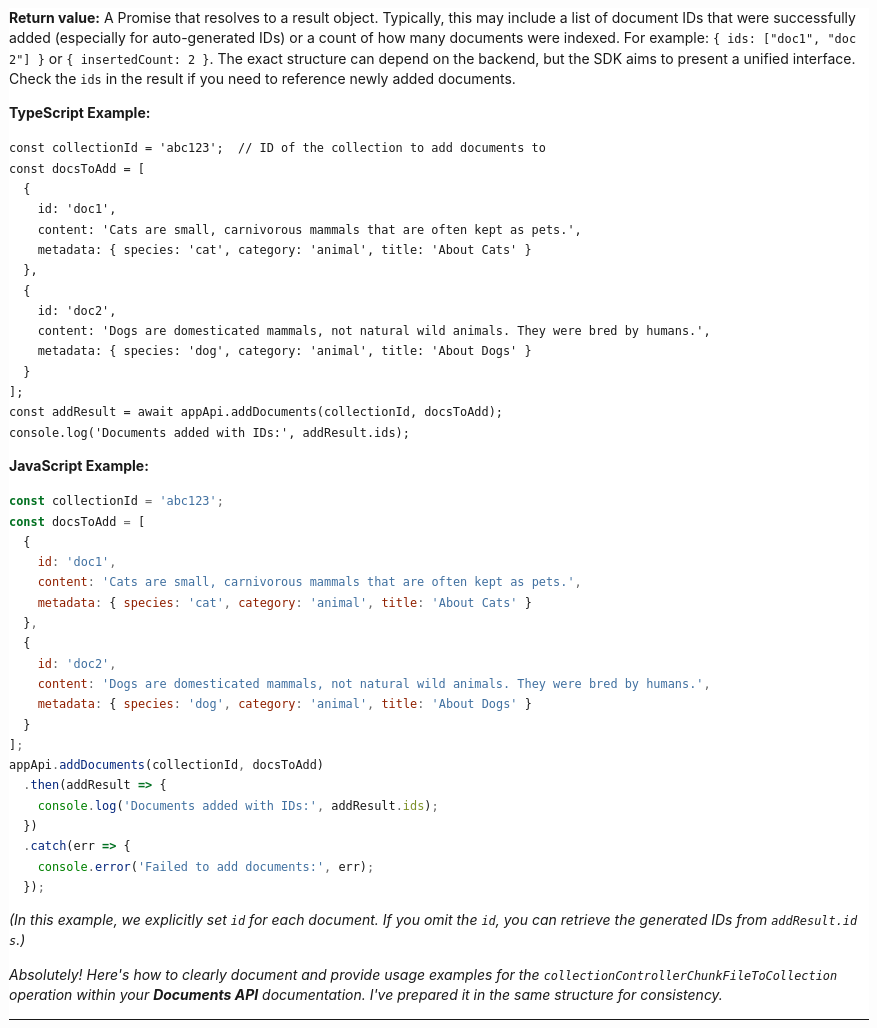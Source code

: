 **Return value:** A Promise that resolves to a result object. Typically, this may include a list of document IDs that were successfully added (especially for auto-generated IDs) or a count of how many documents were indexed. For example: `{ ids: ["doc1", "doc2"] }` or `{ insertedCount: 2 }`. The exact structure can depend on the backend, but the SDK aims to present a unified interface. Check the `ids` in the result if you need to reference newly added documents.

**TypeScript Example:**

```
const collectionId = 'abc123';  // ID of the collection to add documents to
const docsToAdd = [
  {
    id: 'doc1',
    content: 'Cats are small, carnivorous mammals that are often kept as pets.',
    metadata: { species: 'cat', category: 'animal', title: 'About Cats' }
  },
  {
    id: 'doc2',
    content: 'Dogs are domesticated mammals, not natural wild animals. They were bred by humans.',
    metadata: { species: 'dog', category: 'animal', title: 'About Dogs' }
  }
];
const addResult = await appApi.addDocuments(collectionId, docsToAdd);
console.log('Documents added with IDs:', addResult.ids);
```

**JavaScript Example:**

```javascript
const collectionId = 'abc123';
const docsToAdd = [
  {
    id: 'doc1',
    content: 'Cats are small, carnivorous mammals that are often kept as pets.',
    metadata: { species: 'cat', category: 'animal', title: 'About Cats' }
  },
  {
    id: 'doc2',
    content: 'Dogs are domesticated mammals, not natural wild animals. They were bred by humans.',
    metadata: { species: 'dog', category: 'animal', title: 'About Dogs' }
  }
];
appApi.addDocuments(collectionId, docsToAdd)
  .then(addResult => {
    console.log('Documents added with IDs:', addResult.ids);
  })
  .catch(err => {
    console.error('Failed to add documents:', err);
  });
```

*(In this example, we explicitly set `id` for each document. If you omit the `id`, you can retrieve the generated IDs from `addResult.ids`.)*

*Absolutely\! Here's how to clearly document and provide usage examples for the `collectionControllerChunkFileToCollection` operation within your **Documents API** documentation. I've prepared it in the same structure for consistency.*

---
